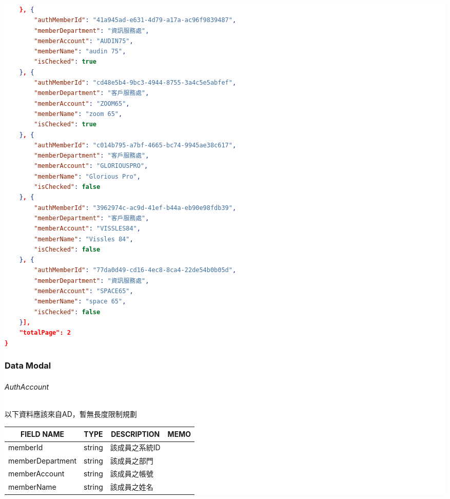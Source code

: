 ```json
	}, {
		"authMemberId": "41a945ad-e631-4d79-a17a-ac96f9839487",
		"memberDepartment": "資訊服務處",
		"memberAccount": "AUDIN75",
		"memberName": "audin 75",
		"isChecked": true
	}, {
		"authMemberId": "cd48e5b4-9bc3-4944-8755-3a4c5e5abfef",
		"memberDepartment": "客戶服務處",
		"memberAccount": "ZOOM65",
		"memberName": "zoom 65",
		"isChecked": true
	}, {
		"authMemberId": "c014b795-a7bf-4665-bc74-9945ae38c617",
		"memberDepartment": "客戶服務處",
		"memberAccount": "GLORIOUSPRO",
		"memberName": "Glorious Pro",
		"isChecked": false
	}, {
		"authMemberId": "3962974c-ac9d-41ef-b44a-eb90e98fdb39",
		"memberDepartment": "客戶服務處",
		"memberAccount": "VISSLES84",
		"memberName": "Vissles 84",
		"isChecked": false
	}, {
		"authMemberId": "77da0d49-cd16-4ec8-8ca4-22de54b0b05d",
		"memberDepartment": "資訊服務處",
		"memberAccount": "SPACE65",
		"memberName": "space 65",
		"isChecked": false
	}],
	"totalPage": 2
}
```



### Data Modal

###### AuthAccount

以下資料應該來自AD，暫無長度限制規劃

| FIELD NAME       | TYPE   | DESCRIPTION    | MEMO |
| ---------------- | ------ | -------------- | ---- |
| memberId         | string | 該成員之系統ID |      |
| memberDepartment | string | 該成員之部門   |      |
| memberAccount    | string | 該成員之帳號   |      |
| memberName       | string | 該成員之姓名   |      |
